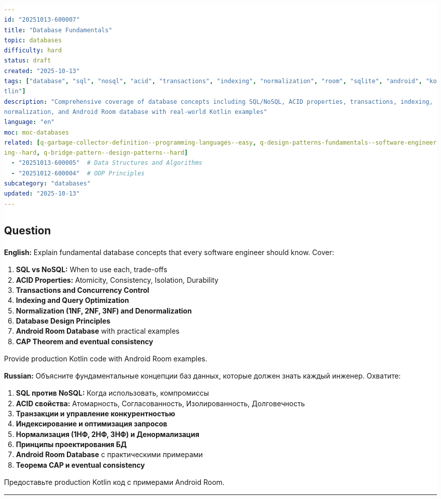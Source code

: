 ```yaml
---
id: "20251013-600007"
title: "Database Fundamentals"
topic: databases
difficulty: hard
status: draft
created: "2025-10-13"
tags: ["database", "sql", "nosql", "acid", "transactions", "indexing", "normalization", "room", "sqlite", "android", "kotlin"]
description: "Comprehensive coverage of database concepts including SQL/NoSQL, ACID properties, transactions, indexing, normalization, and Android Room database with real-world Kotlin examples"
language: "en"
moc: moc-databases
related: [q-garbage-collector-definition--programming-languages--easy, q-design-patterns-fundamentals--software-engineering--hard, q-bridge-pattern--design-patterns--hard]
  - "20251013-600005"  # Data Structures and Algorithms
  - "20251012-600004"  # OOP Principles
subcategory: "databases"
updated: "2025-10-13"
---
```

## Question

**English:**
Explain fundamental database concepts that every software engineer should know. Cover:

1. **SQL vs NoSQL:** When to use each, trade-offs
2. **ACID Properties:** Atomicity, Consistency, Isolation, Durability
3. **Transactions and Concurrency Control**
4. **Indexing and Query Optimization**
5. **Normalization (1NF, 2NF, 3NF) and Denormalization**
6. **Database Design Principles**
7. **Android Room Database** with practical examples
8. **CAP Theorem and eventual consistency**

Provide production Kotlin code with Android Room examples.

**Russian:**
Объясните фундаментальные концепции баз данных, которые должен знать каждый инженер. Охватите:

1. **SQL против NoSQL:** Когда использовать, компромиссы
2. **ACID свойства:** Атомарность, Согласованность, Изолированность, Долговечность
3. **Транзакции и управление конкурентностью**
4. **Индексирование и оптимизация запросов**
5. **Нормализация (1НФ, 2НФ, 3НФ) и Денормализация**
6. **Принципы проектирования БД**
7. **Android Room Database** с практическими примерами
8. **Теорема CAP и eventual consistency**

Предоставьте production Kotlin код с примерами Android Room.

---
